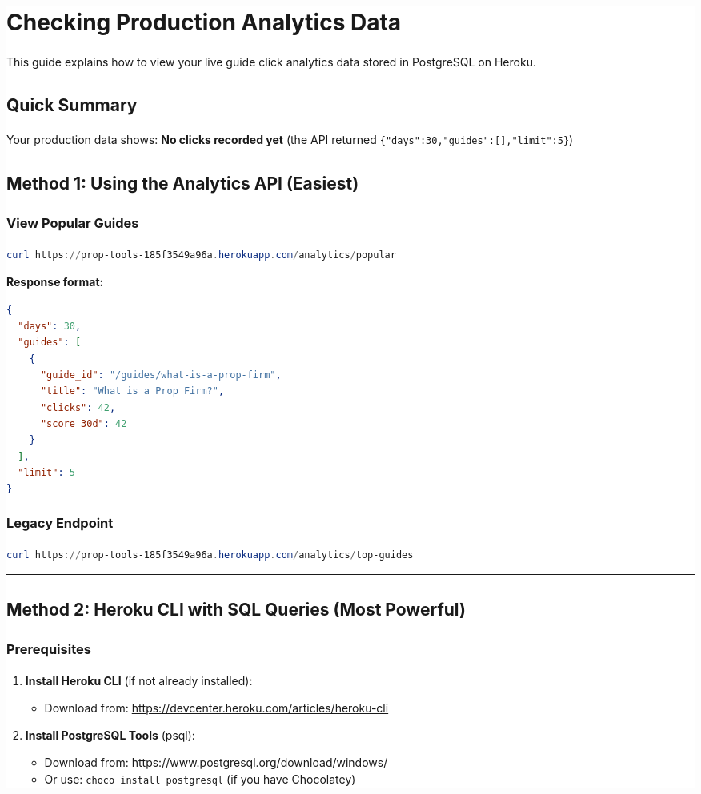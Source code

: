 # Checking Production Analytics Data

This guide explains how to view your live guide click analytics data stored in PostgreSQL on Heroku.

## Quick Summary

Your production data shows: **No clicks recorded yet** (the API returned `{"days":30,"guides":[],"limit":5}`)

## Method 1: Using the Analytics API (Easiest)

### View Popular Guides
```powershell
curl https://prop-tools-185f3549a96a.herokuapp.com/analytics/popular
```

**Response format:**
```json
{
  "days": 30,
  "guides": [
    {
      "guide_id": "/guides/what-is-a-prop-firm",
      "title": "What is a Prop Firm?",
      "clicks": 42,
      "score_30d": 42
    }
  ],
  "limit": 5
}
```

### Legacy Endpoint
```powershell
curl https://prop-tools-185f3549a96a.herokuapp.com/analytics/top-guides
```

---

## Method 2: Heroku CLI with SQL Queries (Most Powerful)

### Prerequisites

1. **Install Heroku CLI** (if not already installed):
   - Download from: https://devcenter.heroku.com/articles/heroku-cli

2. **Install PostgreSQL Tools** (psql):
   - Download from: https://www.postgresql.org/download/windows/
   - Or use: `choco install postgresql` (if you have Chocolatey)
